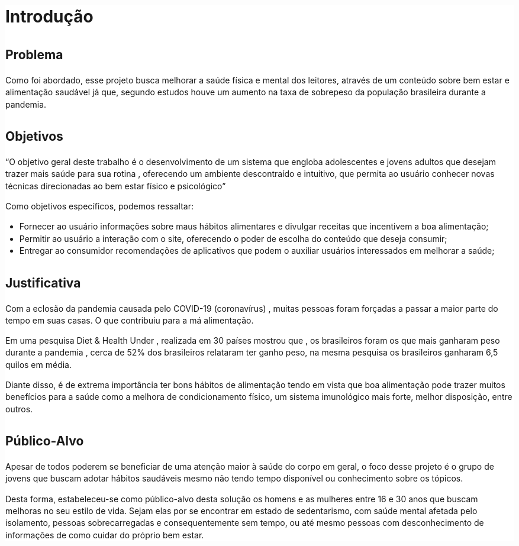 
# Introdução

## Problema

Como foi abordado, esse projeto busca melhorar a saúde física e mental dos leitores, através de um conteúdo sobre  bem estar e alimentação saudável já que, segundo estudos houve um aumento na taxa  de sobrepeso da população brasileira durante a pandemia.


## Objetivos

“O objetivo geral deste trabalho é o desenvolvimento de um sistema que engloba adolescentes e jovens adultos que desejam trazer mais saúde para sua rotina , oferecendo um ambiente descontraído e intuitivo, que permita ao usuário conhecer novas técnicas direcionadas ao bem estar físico e psicológico”

Como objetivos específicos, podemos ressaltar:
- Fornecer ao usuário informações sobre maus hábitos alimentares e divulgar receitas que incentivem a boa alimentação;
- Permitir ao usuário a interação com o site, oferecendo o poder de escolha do conteúdo que deseja consumir;
- Entregar ao consumidor recomendações de aplicativos que podem o auxiliar usuários interessados em melhorar a saúde;



## Justificativa

Com a eclosão da pandemia causada pelo COVID-19 (coronavírus) , muitas pessoas foram forçadas a passar a maior parte do tempo em suas casas. O que contribuiu para a má alimentação. 

Em uma pesquisa Diet & Health Under , realizada em 30 países mostrou que , os brasileiros foram os que mais ganharam peso durante a pandemia , cerca de 52% dos brasileiros relataram ter ganho peso, na mesma pesquisa os brasileiros ganharam 6,5 quilos em média.

Diante disso, é de extrema importância ter bons hábitos de alimentação tendo em vista que  boa alimentação pode trazer muitos benefícios para a saúde como a melhora de condicionamento físico, um sistema imunológico mais forte, melhor disposição, entre outros.



## Público-Alvo

Apesar de todos poderem se beneficiar de uma atenção maior à saúde do corpo em geral, o foco desse projeto é o grupo de jovens que buscam adotar hábitos saudáveis mesmo não tendo tempo disponível ou conhecimento sobre os tópicos.

Desta forma, estabeleceu-se como público-alvo desta solução os homens e as mulheres entre 16 e 30 anos que buscam melhoras no seu estilo de vida. Sejam elas por se encontrar em estado de sedentarismo, com saúde mental afetada pelo isolamento, pessoas sobrecarregadas e consequentemente sem tempo, ou até mesmo pessoas com desconhecimento de informações de como cuidar do próprio bem estar.

 
